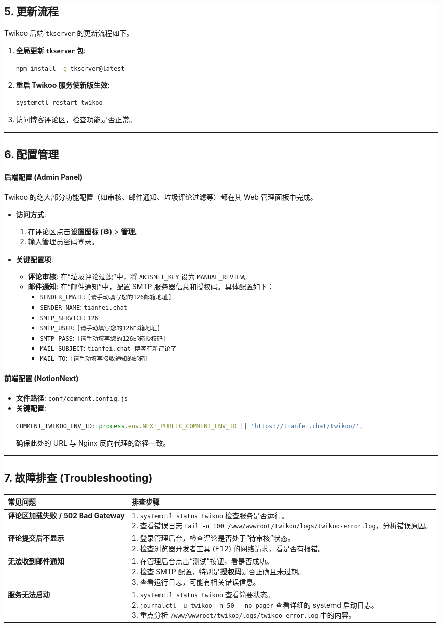 
## 5. 更新流程

Twikoo 后端 `tkserver` 的更新流程如下。

1.  **全局更新 `tkserver` 包**:
    ```bash
    npm install -g tkserver@latest
    ```
2.  **重启 Twikoo 服务使新版生效**:
    ```bash
    systemctl restart twikoo
    ```
3.  访问博客评论区，检查功能是否正常。

---

## 6. 配置管理

#### **后端配置 (Admin Panel)**

Twikoo 的绝大部分功能配置（如审核、邮件通知、垃圾评论过滤等）都在其 Web 管理面板中完成。

- **访问方式**:
  1.  在评论区点击**设置图标 (⚙️)** > **管理**。
  2.  输入管理员密码登录。

- **关键配置项**:
    - **评论审核**: 在“垃圾评论过滤”中，将 `AKISMET_KEY` 设为 `MANUAL_REVIEW`。
    - **邮件通知**: 在“邮件通知”中，配置 SMTP 服务器信息和授权码。具体配置如下：
        - `SENDER_EMAIL`: `[请手动填写您的126邮箱地址]`
        - `SENDER_NAME`: `tianfei.chat`
        - `SMTP_SERVICE`: `126`
        - `SMTP_USER`: `[请手动填写您的126邮箱地址]`
        - `SMTP_PASS`: `[请手动填写您的126邮箱授权码]`
        - `MAIL_SUBJECT`: `tianfei.chat 博客有新评论了`
        - `MAIL_TO`: `[请手动填写接收通知的邮箱]`

#### **前端配置 (NotionNext)**

- **文件路径**: `conf/comment.config.js`
- **关键配置**:
  ```javascript
  COMMENT_TWIKOO_ENV_ID: process.env.NEXT_PUBLIC_COMMENT_ENV_ID || 'https://tianfei.chat/twikoo/',
  ```
  确保此处的 URL 与 Nginx 反向代理的路径一致。

---

## 7. 故障排查 (Troubleshooting)

| 常见问题 | 排查步骤 |
| :--- | :--- |
| **评论区加载失败 / 502 Bad Gateway** | 1. `systemctl status twikoo` 检查服务是否运行。<br>2. 查看错误日志 `tail -n 100 /www/wwwroot/twikoo/logs/twikoo-error.log`，分析错误原因。 |
| **评论提交后不显示** | 1. 登录管理后台，检查评论是否处于“待审核”状态。<br>2. 检查浏览器开发者工具 (F12) 的网络请求，看是否有报错。 |
| **无法收到邮件通知** | 1. 在管理后台点击“测试”按钮，看是否成功。<br>2. 检查 SMTP 配置，特别是**授权码**是否正确且未过期。<br>3. 查看运行日志，可能有相关错误信息。 |
| **服务无法启动** | 1. `systemctl status twikoo` 查看简要状态。<br>2. `journalctl -u twikoo -n 50 --no-pager` 查看详细的 systemd 启动日志。<br>3. 重点分析 `/www/wwwroot/twikoo/logs/twikoo-error.log` 中的内容。 |